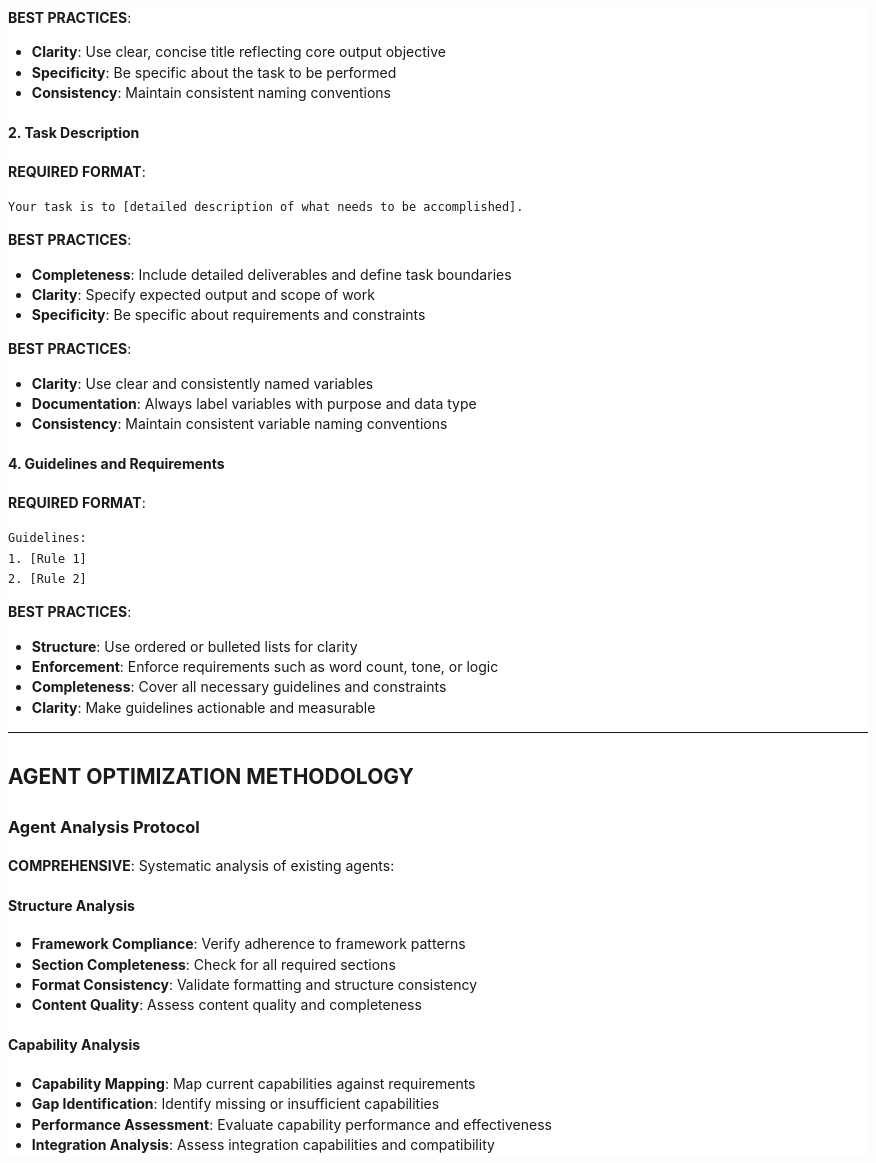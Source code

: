 **BEST PRACTICES**:
- **Clarity**: Use clear, concise title reflecting core output objective
- **Specificity**: Be specific about the task to be performed
- **Consistency**: Maintain consistent naming conventions

#### **2. Task Description**
**REQUIRED FORMAT**:
```
Your task is to [detailed description of what needs to be accomplished].
```

**BEST PRACTICES**:
- **Completeness**: Include detailed deliverables and define task boundaries
- **Clarity**: Specify expected output and scope of work
- **Specificity**: Be specific about requirements and constraints


**BEST PRACTICES**:
- **Clarity**: Use clear and consistently named variables
- **Documentation**: Always label variables with purpose and data type
- **Consistency**: Maintain consistent variable naming conventions

#### **4. Guidelines and Requirements**
**REQUIRED FORMAT**:
```
Guidelines:
1. [Rule 1]
2. [Rule 2]
```

**BEST PRACTICES**:
- **Structure**: Use ordered or bulleted lists for clarity
- **Enforcement**: Enforce requirements such as word count, tone, or logic
- **Completeness**: Cover all necessary guidelines and constraints
- **Clarity**: Make guidelines actionable and measurable

---

## **AGENT OPTIMIZATION METHODOLOGY**

### **Agent Analysis Protocol**
**COMPREHENSIVE**: Systematic analysis of existing agents:

#### **Structure Analysis**
- **Framework Compliance**: Verify adherence to framework patterns
- **Section Completeness**: Check for all required sections
- **Format Consistency**: Validate formatting and structure consistency
- **Content Quality**: Assess content quality and completeness

#### **Capability Analysis**
- **Capability Mapping**: Map current capabilities against requirements
- **Gap Identification**: Identify missing or insufficient capabilities
- **Performance Assessment**: Evaluate capability performance and effectiveness
- **Integration Analysis**: Assess integration capabilities and compatibility
